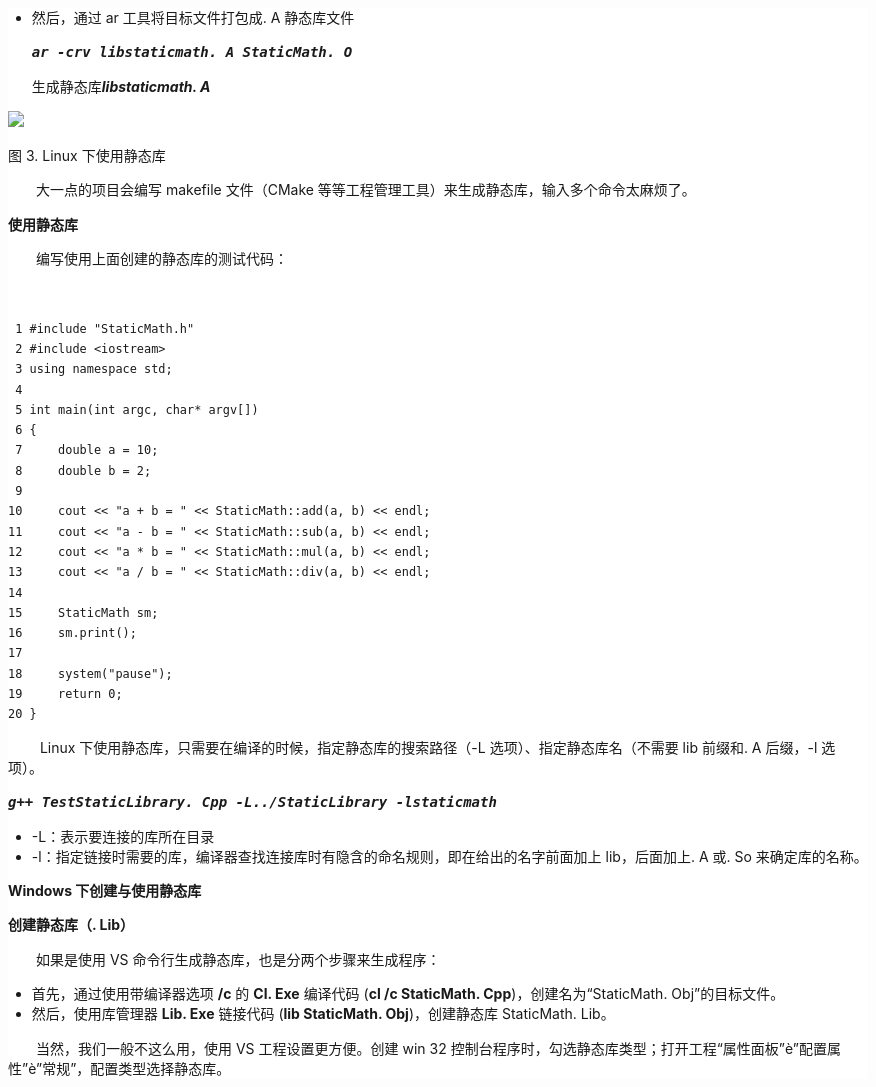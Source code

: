 * 然后，通过 ar 工具将目标文件打包成. A 静态库文件

  <pre><em><strong>ar -crv libstaticmath. A StaticMath. O</strong></em></pre>

  生成静态库***libstaticmath. A***

​![](https://images2015.cnblogs.com/blog/763943/201611/763943-20161109111524936-1342961864.png)​

图 3. Linux 下使用静态库

　　大一点的项目会编写 makefile 文件（CMake 等等工程管理工具）来生成静态库，输入多个命令太麻烦了。

**使用静态库**

　　编写使用上面创建的静态库的测试代码：

​ 
```
 1 #include "StaticMath.h"
 2 #include <iostream>
 3 using namespace std;
 4  
 5 int main(int argc, char* argv[])
 6 {
 7     double a = 10;
 8     double b = 2;
 9  
10     cout << "a + b = " << StaticMath::add(a, b) << endl;
11     cout << "a - b = " << StaticMath::sub(a, b) << endl;
12     cout << "a * b = " << StaticMath::mul(a, b) << endl;
13     cout << "a / b = " << StaticMath::div(a, b) << endl;
14  
15     StaticMath sm;
16     sm.print();
17  
18     system("pause");
19     return 0;
20 }
```

​ 
　　Linux 下使用静态库，只需要在编译的时候，指定静态库的搜索路径（-L 选项）、指定静态库名（不需要 lib 前缀和. A 后缀，-l 选项）。

<pre><em><strong>g++ TestStaticLibrary. Cpp -L../StaticLibrary -lstaticmath</strong></em></pre>

* -L：表示要连接的库所在目录
* -l：指定链接时需要的库，编译器查找连接库时有隐含的命名规则，即在给出的名字前面加上 lib，后面加上. A 或. So 来确定库的名称。

**Windows 下创建与使用静态库**

**创建静态库（. Lib）**

　　如果是使用 VS 命令行生成静态库，也是分两个步骤来生成程序：

* 首先，通过使用带编译器选项 **/c** 的 **Cl. Exe** 编译代码 (**cl /c StaticMath. Cpp**)，创建名为“StaticMath. Obj”的目标文件。
* 然后，使用库管理器 **Lib. Exe** 链接代码 (**lib StaticMath. Obj**)，创建静态库 StaticMath. Lib。

　　当然，我们一般不这么用，使用 VS 工程设置更方便。创建 win 32 控制台程序时，勾选静态库类型；打开工程“属性面板”è”配置属性”è”常规”，配置类型选择静态库。
